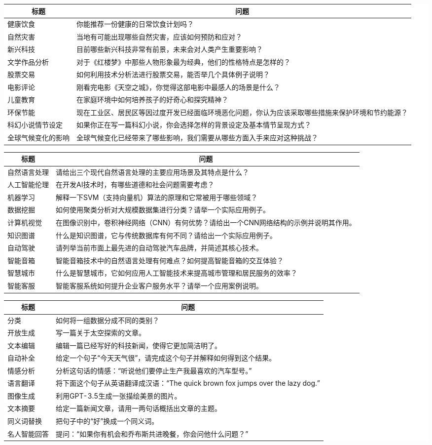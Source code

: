 | 标题                      | 问题                                                                                                                                                                                                                                                         |
|--------------------------|--------------------------------------------------------------------------------------------------------------------------------------------------------------------------------------------------------------------------------------------------------------|
| 健康饮食                  | 你能推荐一份健康的日常饮食计划吗？                                                                                                                                                                                                                                |
| 自然灾害                  | 当地有可能出现哪些自然灾害，应该如何预防和应对？                                                                                                                                                                                                                    |
| 新兴科技                  | 目前哪些新兴科技非常有前景，未来会对人类产生重要影响？                                                                                                                                                                                                               |
| 文学作品分析              | 对于《红楼梦》中那些人物形象最为经典，他们的性格特点是怎样的？                                                                                                                                                                                                          |
| 股票交易                  | 如何利用技术分析法进行股票交易，能否举几个具体例子说明？                                                                                                                                                                                                                |
| 电影评论                  | 刚看完电影《天空之城》，你觉得这部电影中最感人的场景是什么？                                                                                                                                                                                                             |
| 儿童教育                  | 在家庭环境中如何培养孩子的好奇心和探究精神？                                                                                                                                                                                                                            |
| 环保节能                  | 现在工业区、居民区等因过度开发已经面临环境恶化问题，你认为应该采取哪些措施来保护环境和节约能源？                                                                                                                                                                      |
| 科幻小说情节设定          | 如果你正在写一篇科幻小说，你会选择怎样的背景设定及基本情节呈现方式？                                                                                                                                                                                                     |
| 全球气候变化的影响        | 全球气候变化已经带来了哪些影响，我们需要从哪些方面入手来应对这种挑战？                                                                                                                                                                                                   |

|标题|问题|
|---|---|
|自然语言处理|请给出三个现代自然语言处理的主要应用场景及其特点是什么？|
|人工智能伦理|在开发AI技术时，有哪些道德和社会问题需要考虑？|
|机器学习|解释一下SVM（支持向量机）算法的原理和它常被用于哪些领域？|
|数据挖掘|如何使用聚类分析对大规模数据集进行分类？请举一个实际应用例子。|
|计算机视觉|在图像识别中，卷积神经网络（CNN）有何优势？请给出一个CNN网络结构的示例并说明其作用。|
|知识图谱|什么是知识图谱，它与传统数据库有何不同？请给出一个实际应用例子。|
|自动驾驶|请列举当前市面上最先进的自动驾驶汽车品牌，并简述其核心技术。|
|智能音箱|智能音箱技术中的自然语言处理有何难点？如何提高智能音箱的交互体验？|
|智慧城市|什么是智慧城市，它如何应用人工智能技术来提高城市管理和居民服务的效率？|
|智能客服|智能客服系统如何提升企业客户服务水平？请举一个应用案例说明。|

| 标题                                                    | 问题                                                         |
| ------------------------------------------------------- | ------------------------------------------------------------ |
| 分类                    | 如何将一组数据分成不同的类别？                                      |
| 开放生成                | 写一篇关于太空探索的文章。                                           |
| 文本编辑                | 编辑一篇已经写好的科技新闻，使得它更加简洁明了。                        |
| 自动补全                | 给定一个句子“今天天气很”，请完成这个句子并解释如何得到这个结果。            |
| 情感分析                | 分析这句话的情感：“听说他们要停止生产我最喜欢的汽车型号。”                     |
| 语言翻译                | 将下面这个句子从英语翻译成汉语：“The quick brown fox jumps over the lazy dog.” |
| 图像生成                | 利用GPT-3.5生成一张描绘美景的图片。                                   |
| 文本摘要                | 给定一篇新闻文章，请用一两句话概括出文章的主题。                          |
| 同义词替换              | 把句子中的“好”换成一个同义词。                                       |
| 名人智能回答            | 提问：“如果你有机会和乔布斯共进晚餐，你会问他什么问题？”                   |
